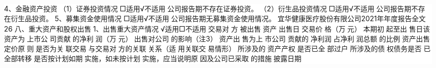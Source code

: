 4、金融资产投资
（1）证券投资情况
□适用√不适用
公司报告期不存在证券投资。
（2）衍生品投资情况
□适用√不适用
公司报告期不存在衍生品投资。
5、募集资金使用情况
□适用√不适用
公司报告期无募集资金使用情况。
宜华健康医疗股份有限公司2021年年度报告全文
26
八、重大资产和股权出售
1、出售重大资产情况
√适用□不适用
交易对
方
被出售
资产
出售日
交易价
格（万
元）
本期初
起至出
售日该
资产为
上市公
司贡献
的净利
润（万
元）
出售对公司
的影响（注3）
资产出
售为上
市公司
贡献的
净利润
占净利
润总额
的比例
资产出售定价原
则
是否为关
联交易
与交易对
方的关联
关系（适
用关联交
易情形）
所涉及的
资产产权
是否已全
部过户
所涉及的债
权债务是否
已全部转移
是否按计划如期
实施，如未按计划
实施，应当说明原
因及公司已采取
的措施
披露日期